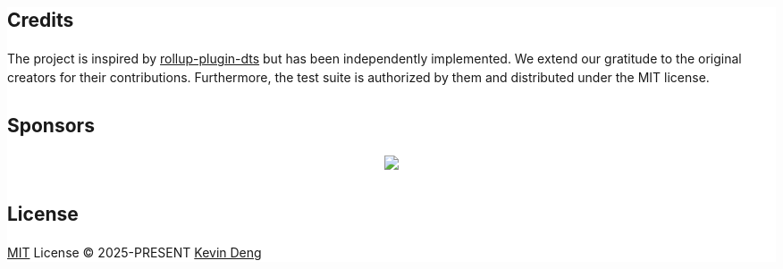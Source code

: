 ## Credits

The project is inspired by [rollup-plugin-dts](https://github.com/Swatinem/rollup-plugin-dts)
but has been independently implemented.
We extend our gratitude to the original creators for their contributions.
Furthermore, the test suite is authorized by them and distributed under the MIT license.

## Sponsors

<p align="center">
  <a href="https://cdn.jsdelivr.net/gh/sxzz/sponsors/sponsors.svg">
    <img src='https://cdn.jsdelivr.net/gh/sxzz/sponsors/sponsors.svg'/>
  </a>
</p>

## License

[MIT](./LICENSE) License © 2025-PRESENT [Kevin Deng](https://github.com/sxzz)



[npm-version-src]: https://img.shields.io/npm/v/rolldown-plugin-dts.svg
[npm-version-href]: https://npmjs.com/package/rolldown-plugin-dts
[npm-downloads-src]: https://img.shields.io/npm/dm/rolldown-plugin-dts
[npm-downloads-href]: https://www.npmcharts.com/compare/rolldown-plugin-dts?interval=30
[unit-test-src]: https://github.com/sxzz/rolldown-plugin-dts/actions/workflows/unit-test.yml/badge.svg
[unit-test-href]: https://github.com/sxzz/rolldown-plugin-dts/actions/workflows/unit-test.yml
